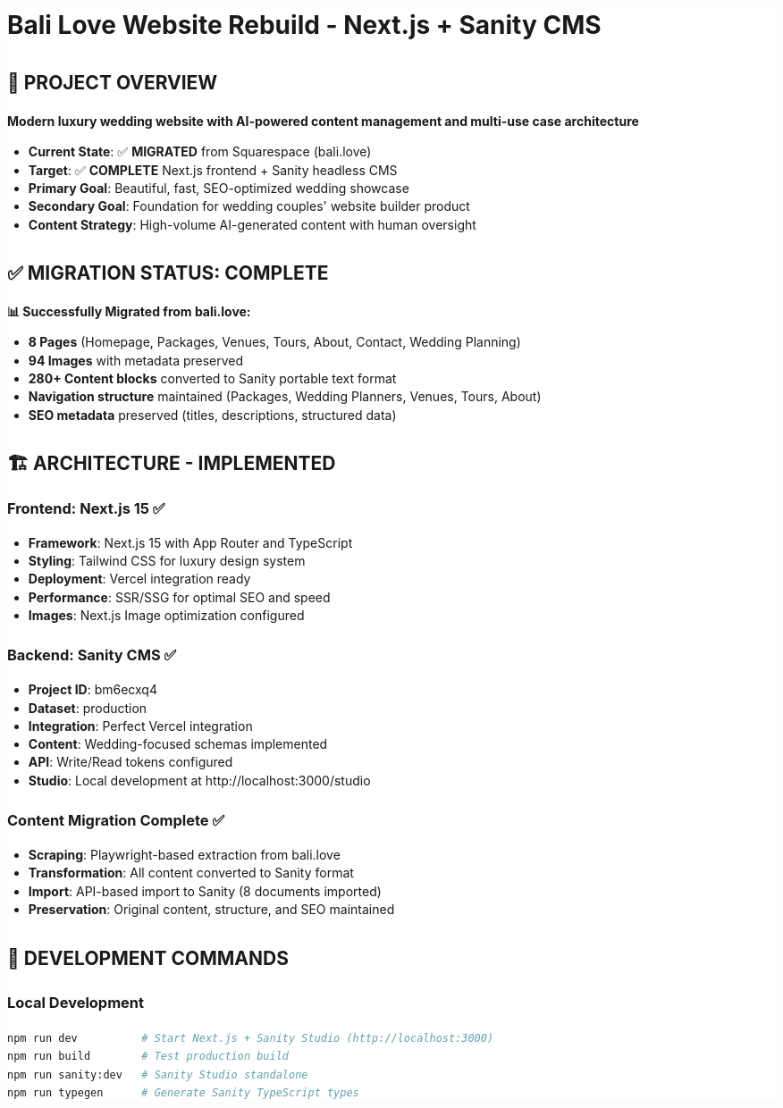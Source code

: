 # Bali Love Website Rebuild - Next.js + Sanity CMS

## 🎯 PROJECT OVERVIEW

**Modern luxury wedding website with AI-powered content management and multi-use case architecture**

- **Current State**: ✅ **MIGRATED** from Squarespace (bali.love) 
- **Target**: ✅ **COMPLETE** Next.js frontend + Sanity headless CMS
- **Primary Goal**: Beautiful, fast, SEO-optimized wedding showcase
- **Secondary Goal**: Foundation for wedding couples' website builder product
- **Content Strategy**: High-volume AI-generated content with human oversight

## ✅ **MIGRATION STATUS: COMPLETE**

**📊 Successfully Migrated from bali.love:**
- **8 Pages** (Homepage, Packages, Venues, Tours, About, Contact, Wedding Planning)
- **94 Images** with metadata preserved
- **280+ Content blocks** converted to Sanity portable text format
- **Navigation structure** maintained (Packages, Wedding Planners, Venues, Tours, About)
- **SEO metadata** preserved (titles, descriptions, structured data)

## 🏗️ ARCHITECTURE - IMPLEMENTED

### **Frontend: Next.js 15** ✅
- **Framework**: Next.js 15 with App Router and TypeScript
- **Styling**: Tailwind CSS for luxury design system
- **Deployment**: Vercel integration ready
- **Performance**: SSR/SSG for optimal SEO and speed
- **Images**: Next.js Image optimization configured

### **Backend: Sanity CMS** ✅
- **Project ID**: bm6ecxq4
- **Dataset**: production
- **Integration**: Perfect Vercel integration
- **Content**: Wedding-focused schemas implemented
- **API**: Write/Read tokens configured
- **Studio**: Local development at http://localhost:3000/studio

### **Content Migration Complete** ✅
- **Scraping**: Playwright-based extraction from bali.love
- **Transformation**: All content converted to Sanity format
- **Import**: API-based import to Sanity (8 documents imported)
- **Preservation**: Original content, structure, and SEO maintained

## 🚀 DEVELOPMENT COMMANDS

### **Local Development**
```bash
npm run dev          # Start Next.js + Sanity Studio (http://localhost:3000)
npm run build        # Test production build
npm run sanity:dev   # Sanity Studio standalone
npm run typegen      # Generate Sanity TypeScript types
```
